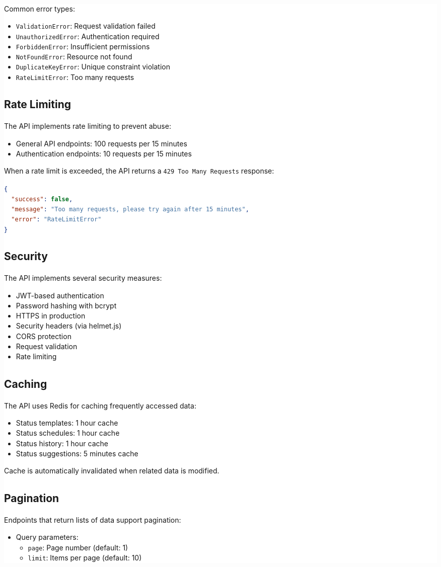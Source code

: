 Common error types:
- `ValidationError`: Request validation failed
- `UnauthorizedError`: Authentication required
- `ForbiddenError`: Insufficient permissions
- `NotFoundError`: Resource not found
- `DuplicateKeyError`: Unique constraint violation
- `RateLimitError`: Too many requests

## Rate Limiting

The API implements rate limiting to prevent abuse:

- General API endpoints: 100 requests per 15 minutes
- Authentication endpoints: 10 requests per 15 minutes

When a rate limit is exceeded, the API returns a `429 Too Many Requests` response:

```json
{
  "success": false,
  "message": "Too many requests, please try again after 15 minutes",
  "error": "RateLimitError"
}
```

## Security

The API implements several security measures:

- JWT-based authentication
- Password hashing with bcrypt
- HTTPS in production
- Security headers (via helmet.js)
- CORS protection
- Request validation
- Rate limiting

## Caching

The API uses Redis for caching frequently accessed data:

- Status templates: 1 hour cache
- Status schedules: 1 hour cache
- Status history: 1 hour cache
- Status suggestions: 5 minutes cache

Cache is automatically invalidated when related data is modified.

## Pagination

Endpoints that return lists of data support pagination:

- Query parameters:
  - `page`: Page number (default: 1)
  - `limit`: Items per page (default: 10)
